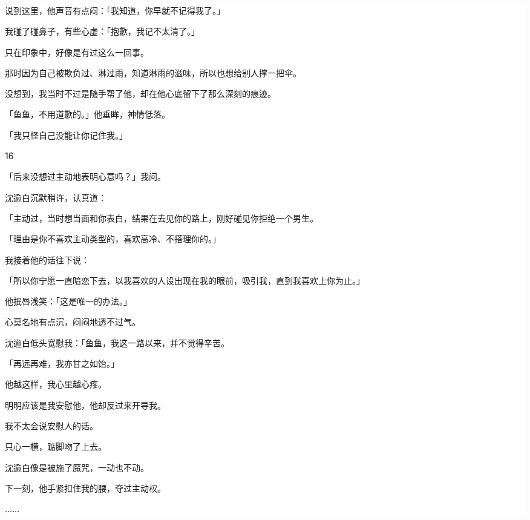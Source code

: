 说到这里，他声音有点闷：「我知道，你早就不记得我了。」


我碰了碰鼻子，有些心虚：「抱歉，我记不太清了。」


只在印象中，好像是有过这么一回事。


那时因为自己被欺负过、淋过雨，知道淋雨的滋味，所以也想给别人撑一把伞。


没想到，我当时不过是随手帮了他，却在他心底留下了那么深刻的痕迹。


「鱼鱼，不用道歉的。」他垂眸，神情低落。


「我只怪自己没能让你记住我。」


16


「后来没想过主动地表明心意吗？」我问。


沈逾白沉默稍许，认真道：


「主动过，当时想当面和你表白，结果在去见你的路上，刚好碰见你拒绝一个男生。


「理由是你不喜欢主动类型的，喜欢高冷、不搭理你的。」


我接着他的话往下说：


「所以你宁愿一直暗恋下去，以我喜欢的人设出现在我的眼前，吸引我，直到我喜欢上你为止。」


他抿唇浅笑：「这是唯一的办法。」


心莫名地有点沉，闷闷地透不过气。


沈逾白低头宽慰我：「鱼鱼，我这一路以来，并不觉得辛苦。


「再远再难，我亦甘之如饴。」


他越这样，我心里越心疼。


明明应该是我安慰他，他却反过来开导我。


我不太会说安慰人的话。


只心一横，踮脚吻了上去。


沈逾白像是被施了魔咒，一动也不动。


下一刻，他手紧扣住我的腰，夺过主动权。


……
